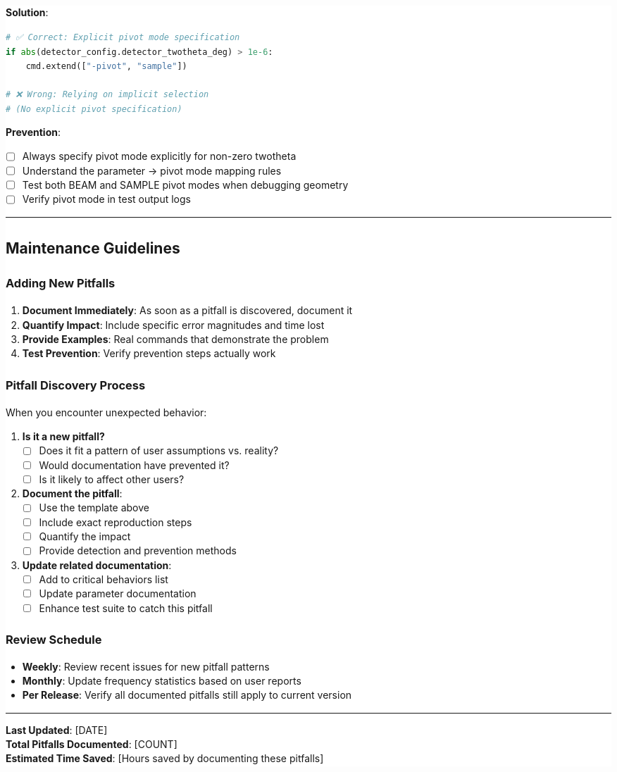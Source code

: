 **Solution**:
```python
# ✅ Correct: Explicit pivot mode specification
if abs(detector_config.detector_twotheta_deg) > 1e-6:
    cmd.extend(["-pivot", "sample"])

# ❌ Wrong: Relying on implicit selection
# (No explicit pivot specification)
```

**Prevention**:
- [ ] Always specify pivot mode explicitly for non-zero twotheta
- [ ] Understand the parameter → pivot mode mapping rules
- [ ] Test both BEAM and SAMPLE pivot modes when debugging geometry
- [ ] Verify pivot mode in test output logs

---

## Maintenance Guidelines

### Adding New Pitfalls

1. **Document Immediately**: As soon as a pitfall is discovered, document it
2. **Quantify Impact**: Include specific error magnitudes and time lost
3. **Provide Examples**: Real commands that demonstrate the problem
4. **Test Prevention**: Verify prevention steps actually work

### Pitfall Discovery Process

When you encounter unexpected behavior:

1. **Is it a new pitfall?**
   - [ ] Does it fit a pattern of user assumptions vs. reality?
   - [ ] Would documentation have prevented it?
   - [ ] Is it likely to affect other users?

2. **Document the pitfall**:
   - [ ] Use the template above
   - [ ] Include exact reproduction steps
   - [ ] Quantify the impact
   - [ ] Provide detection and prevention methods

3. **Update related documentation**:
   - [ ] Add to critical behaviors list
   - [ ] Update parameter documentation
   - [ ] Enhance test suite to catch this pitfall

### Review Schedule

- **Weekly**: Review recent issues for new pitfall patterns
- **Monthly**: Update frequency statistics based on user reports
- **Per Release**: Verify all documented pitfalls still apply to current version

---

**Last Updated**: [DATE]  
**Total Pitfalls Documented**: [COUNT]  
**Estimated Time Saved**: [Hours saved by documenting these pitfalls]